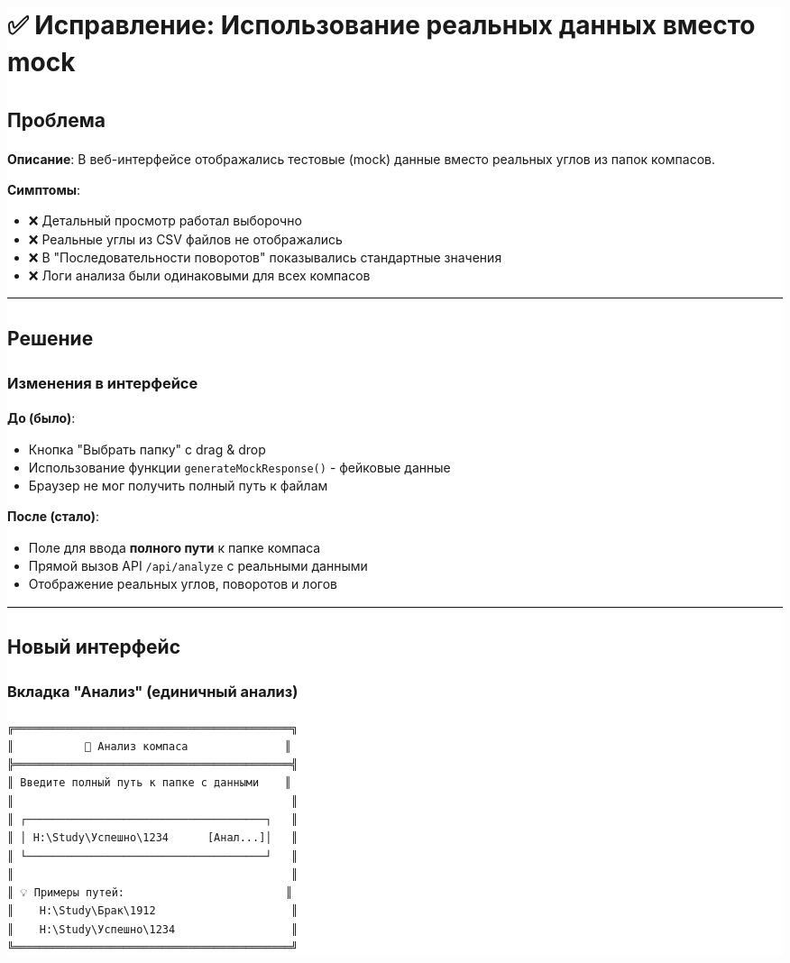 # ✅ Исправление: Использование реальных данных вместо mock

## Проблема

**Описание**: В веб-интерфейсе отображались тестовые (mock) данные вместо реальных углов из папок компасов. 

**Симптомы**:
- ❌ Детальный просмотр работал выборочно
- ❌ Реальные углы из CSV файлов не отображались
- ❌ В "Последовательности поворотов" показывались стандартные значения
- ❌ Логи анализа были одинаковыми для всех компасов

---

## Решение

### Изменения в интерфейсе

**До (было)**:
- Кнопка "Выбрать папку" с drag & drop
- Использование функции `generateMockResponse()` - фейковые данные
- Браузер не мог получить полный путь к файлам

**После (стало)**:
- Поле для ввода **полного пути** к папке компаса
- Прямой вызов API `/api/analyze` с реальными данными
- Отображение реальных углов, поворотов и логов

---

## Новый интерфейс

### Вкладка "Анализ" (единичный анализ)

```
╔═══════════════════════════════════════════╗
║           🧭 Анализ компаса               ║
╠═══════════════════════════════════════════╣
║ Введите полный путь к папке с данными    ║
║                                           ║
║ ┌─────────────────────────────────────┐   ║
║ │ H:\Study\Успешно\1234      [Анал...]│   ║
║ └─────────────────────────────────────┘   ║
║                                           ║
║ 💡 Примеры путей:                         ║
║    H:\Study\Брак\1912                     ║
║    H:\Study\Успешно\1234                  ║
╚═══════════════════════════════════════════╝
```
